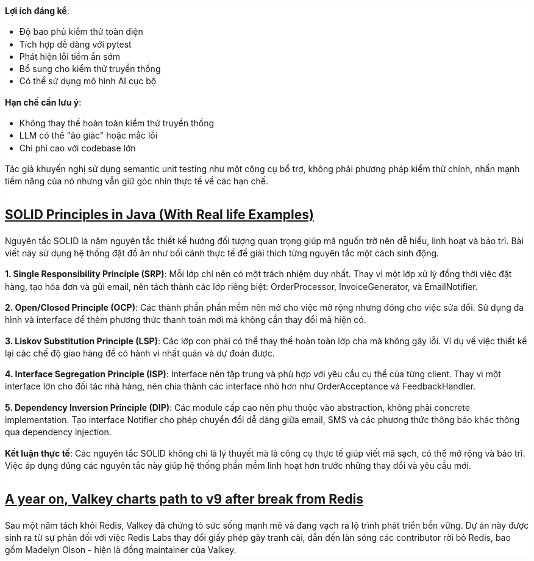 **Lợi ích đáng kể**:
- Độ bao phủ kiểm thử toàn diện
- Tích hợp dễ dàng với pytest
- Phát hiện lỗi tiềm ẩn sớm
- Bổ sung cho kiểm thử truyền thống
- Có thể sử dụng mô hình AI cục bộ

**Hạn chế cần lưu ý**:
- Không thay thế hoàn toàn kiểm thử truyền thống
- LLM có thể "ảo giác" hoặc mắc lỗi
- Chi phí cao với codebase lớn

Tác giả khuyến nghị sử dụng semantic unit testing như một công cụ bổ trợ, không phải phương pháp kiểm thử chính, nhấn mạnh tiềm năng của nó nhưng vẫn giữ góc nhìn thực tế về các hạn chế.

## [SOLID Principles in Java (With Real life Examples)](https://dev.to/chhavirana/understanding-solid-principles-in-java-with-real-life-examples-1ked)

Nguyên tắc SOLID là năm nguyên tắc thiết kế hướng đối tượng quan trọng giúp mã nguồn trở nên dễ hiểu, linh hoạt và bảo trì. Bài viết này sử dụng hệ thống đặt đồ ăn như bối cảnh thực tế để giải thích từng nguyên tắc một cách sinh động.

**1. Single Responsibility Principle (SRP)**:
Mỗi lớp chỉ nên có một trách nhiệm duy nhất. Thay vì một lớp xử lý đồng thời việc đặt hàng, tạo hóa đơn và gửi email, nên tách thành các lớp riêng biệt: OrderProcessor, InvoiceGenerator, và EmailNotifier.

**2. Open/Closed Principle (OCP)**:
Các thành phần phần mềm nên mở cho việc mở rộng nhưng đóng cho việc sửa đổi. Sử dụng đa hình và interface để thêm phương thức thanh toán mới mà không cần thay đổi mã hiện có.

**3. Liskov Substitution Principle (LSP)**:
Các lớp con phải có thể thay thế hoàn toàn lớp cha mà không gây lỗi. Ví dụ về việc thiết kế lại các chế độ giao hàng để có hành vi nhất quán và dự đoán được.

**4. Interface Segregation Principle (ISP)**:
Interface nên tập trung và phù hợp với yêu cầu cụ thể của từng client. Thay vì một interface lớn cho đối tác nhà hàng, nên chia thành các interface nhỏ hơn như OrderAcceptance và FeedbackHandler.

**5. Dependency Inversion Principle (DIP)**:
Các module cấp cao nên phụ thuộc vào abstraction, không phải concrete implementation. Tạo interface Notifier cho phép chuyển đổi dễ dàng giữa email, SMS và các phương thức thông báo khác thông qua dependency injection.

**Kết luận thực tế**: Các nguyên tắc SOLID không chỉ là lý thuyết mà là công cụ thực tế giúp viết mã sạch, có thể mở rộng và bảo trì. Việc áp dụng đúng các nguyên tắc này giúp hệ thống phần mềm linh hoạt hơn trước những thay đổi và yêu cầu mới.

## [A year on, Valkey charts path to v9 after break from Redis](https://www.theregister.com/2025/05/15/a_year_of_valkey)

Sau một năm tách khỏi Redis, Valkey đã chứng tỏ sức sống mạnh mẽ và đang vạch ra lộ trình phát triển bền vững. Dự án này được sinh ra từ sự phản đối với việc Redis Labs thay đổi giấy phép gây tranh cãi, dẫn đến làn sóng các contributor rời bỏ Redis, bao gồm Madelyn Olson - hiện là đồng maintainer của Valkey.
